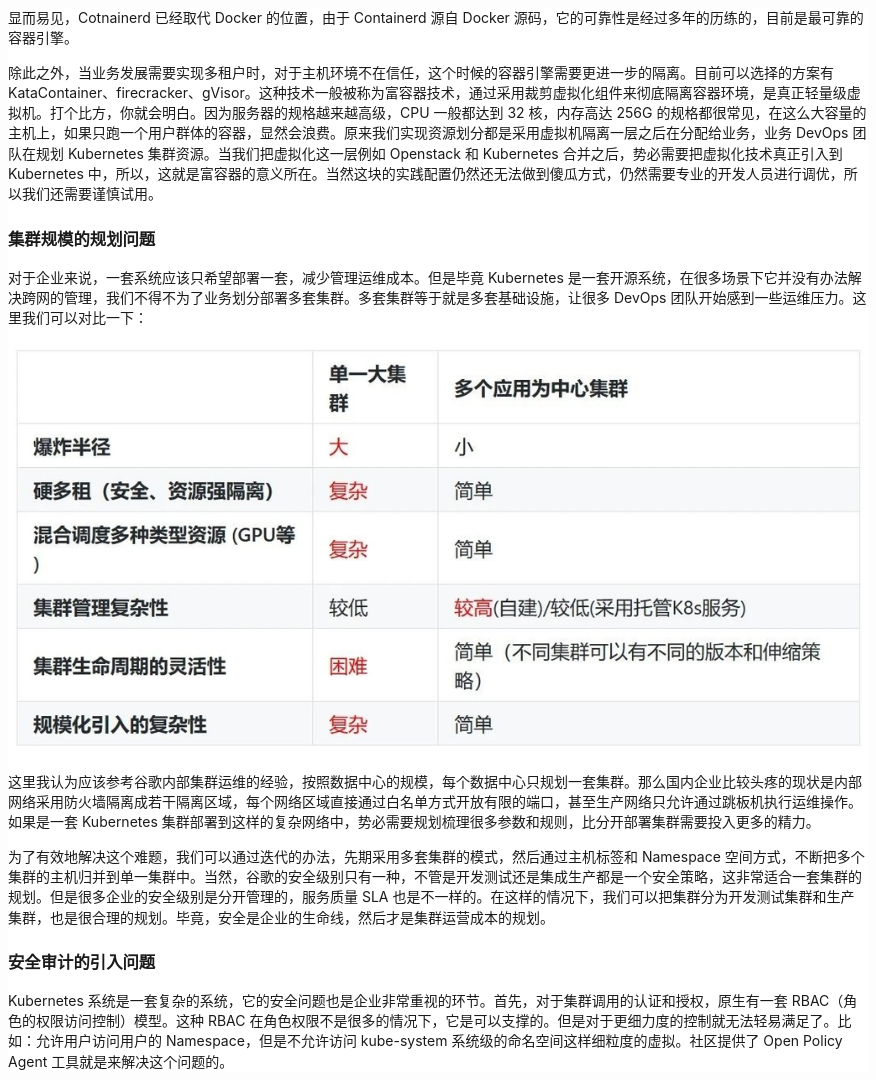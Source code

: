 显而易见，Cotnainerd 已经取代 Docker 的位置，由于 Containerd 源自 Docker 源码，它的可靠性是经过多年的历练的，目前是最可靠的容器引擎。

除此之外，当业务发展需要实现多租户时，对于主机环境不在信任，这个时候的容器引擎需要更进一步的隔离。目前可以选择的方案有 KataContainer、firecracker、gVisor。这种技术一般被称为富容器技术，通过采用裁剪虚拟化组件来彻底隔离容器环境，是真正轻量级虚拟机。打个比方，你就会明白。因为服务器的规格越来越高级，CPU 一般都达到 32 核，内存高达 256G 的规格都很常见，在这么大容量的主机上，如果只跑一个用户群体的容器，显然会浪费。原来我们实现资源划分都是采用虚拟机隔离一层之后在分配给业务，业务 DevOps 团队在规划 Kubernetes 集群资源。当我们把虚拟化这一层例如 Openstack 和 Kubernetes 合并之后，势必需要把虚拟化技术真正引入到 Kubernetes 中，所以，这就是富容器的意义所在。当然这块的实践配置仍然还无法做到傻瓜方式，仍然需要专业的开发人员进行调优，所以我们还需要谨慎试用。

### 集群规模的规划问题

对于企业来说，一套系统应该只希望部署一套，减少管理运维成本。但是毕竟 Kubernetes 是一套开源系统，在很多场景下它并没有办法解决跨网的管理，我们不得不为了业务划分部署多套集群。多套集群等于就是多套基础设施，让很多 DevOps 团队开始感到一些运维压力。这里我们可以对比一下：

![img](assets/a9a8bfb0-d639-11ea-939d-ff5108240fa1.jpg)

这里我认为应该参考谷歌内部集群运维的经验，按照数据中心的规模，每个数据中心只规划一套集群。那么国内企业比较头疼的现状是内部网络采用防火墙隔离成若干隔离区域，每个网络区域直接通过白名单方式开放有限的端口，甚至生产网络只允许通过跳板机执行运维操作。如果是一套 Kubernetes 集群部署到这样的复杂网络中，势必需要规划梳理很多参数和规则，比分开部署集群需要投入更多的精力。

为了有效地解决这个难题，我们可以通过迭代的办法，先期采用多套集群的模式，然后通过主机标签和 Namespace 空间方式，不断把多个集群的主机归并到单一集群中。当然，谷歌的安全级别只有一种，不管是开发测试还是集成生产都是一个安全策略，这非常适合一套集群的规划。但是很多企业的安全级别是分开管理的，服务质量 SLA 也是不一样的。在这样的情况下，我们可以把集群分为开发测试集群和生产集群，也是很合理的规划。毕竟，安全是企业的生命线，然后才是集群运营成本的规划。

### 安全审计的引入问题

Kubernetes 系统是一套复杂的系统，它的安全问题也是企业非常重视的环节。首先，对于集群调用的认证和授权，原生有一套 RBAC（角色的权限访问控制）模型。这种 RBAC 在角色权限不是很多的情况下，它是可以支撑的。但是对于更细力度的控制就无法轻易满足了。比如：允许用户访问用户的 Namespace，但是不允许访问 kube-system 系统级的命名空间这样细粒度的虚拟。社区提供了 Open Policy Agent 工具就是来解决这个问题的。
